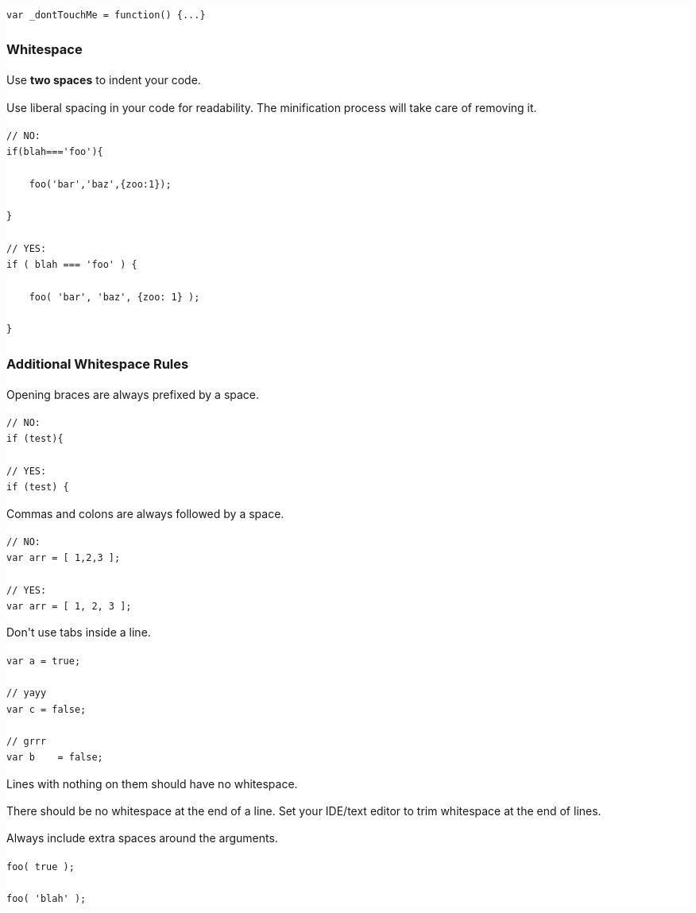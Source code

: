     var _dontTouchMe = function() {...}

### Whitespace ###

Use **two spaces** to indent your code.

Use liberal spacing in your code for readability. The minification process will take care of removing it.

    // NO:
    if(blah==='foo'){

        foo('bar','baz',{zoo:1});

    }

    // YES:
    if ( blah === 'foo' ) {

        foo( 'bar', 'baz', {zoo: 1} );

    }

### Additional Whitespace Rules ###

Opening braces are always prefixed by a space.

    // NO:
    if (test){

    // YES:
    if (test) {

Commas and colons are always followed by a space.

    // NO:
    var arr = [ 1,2,3 ];

    // YES:
    var arr = [ 1, 2, 3 ];

Don't use tabs inside a line.

    var a = true;

    // yayy
    var c = false;

    // grrr
    var b    = false;

Lines with nothing on them should have no whitespace.

There should be no whitespace at the end of a line. Set your IDE/text editor to trim whitespace at the end of lines.

Always include extra spaces around the arguments.

    foo( true );

    foo( 'blah' );
